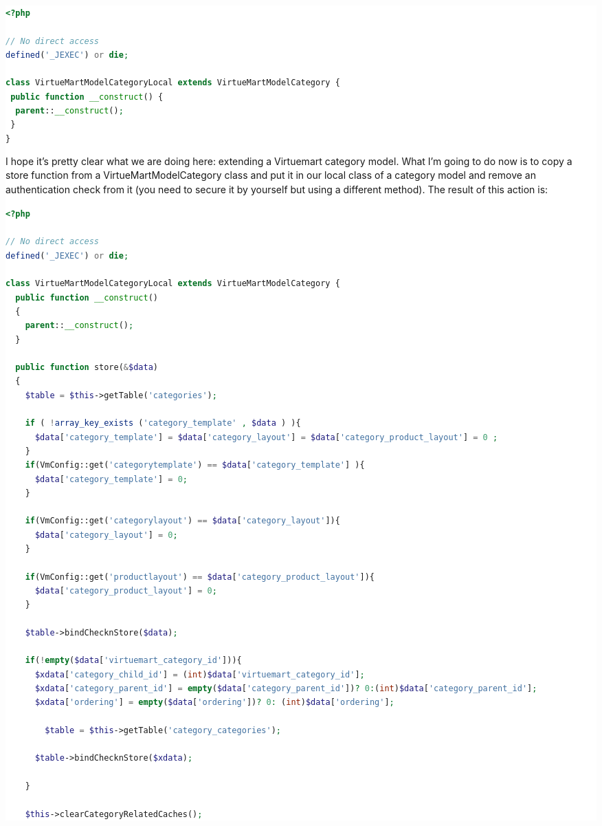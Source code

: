 ```php
<?php

// No direct access
defined('_JEXEC') or die;

class VirtueMartModelCategoryLocal extends VirtueMartModelCategory {
 public function __construct() {
  parent::__construct();
 }
}
```

I hope it’s pretty clear what we are doing here: extending a Virtuemart category model. What I’m going to do now is to copy a store function from a VirtueMartModelCategory class and put it in our local class of a category model and remove an authentication check from it (you need to secure it by yourself but using a different method). The result of this action is:

```php
<?php

// No direct access
defined('_JEXEC') or die;

class VirtueMartModelCategoryLocal extends VirtueMartModelCategory {
  public function __construct()
  {
    parent::__construct();
  }

  public function store(&$data)
  {
    $table = $this->getTable('categories');

    if ( !array_key_exists ('category_template' , $data ) ){
      $data['category_template'] = $data['category_layout'] = $data['category_product_layout'] = 0 ;
    }
    if(VmConfig::get('categorytemplate') == $data['category_template'] ){
      $data['category_template'] = 0;
    }

    if(VmConfig::get('categorylayout') == $data['category_layout']){
      $data['category_layout'] = 0;
    }

    if(VmConfig::get('productlayout') == $data['category_product_layout']){
      $data['category_product_layout'] = 0;
    }

    $table->bindChecknStore($data);

    if(!empty($data['virtuemart_category_id'])){
      $xdata['category_child_id'] = (int)$data['virtuemart_category_id'];
      $xdata['category_parent_id'] = empty($data['category_parent_id'])? 0:(int)$data['category_parent_id'];
      $xdata['ordering'] = empty($data['ordering'])? 0: (int)$data['ordering'];

        $table = $this->getTable('category_categories');

      $table->bindChecknStore($xdata);

    }

    $this->clearCategoryRelatedCaches();
```